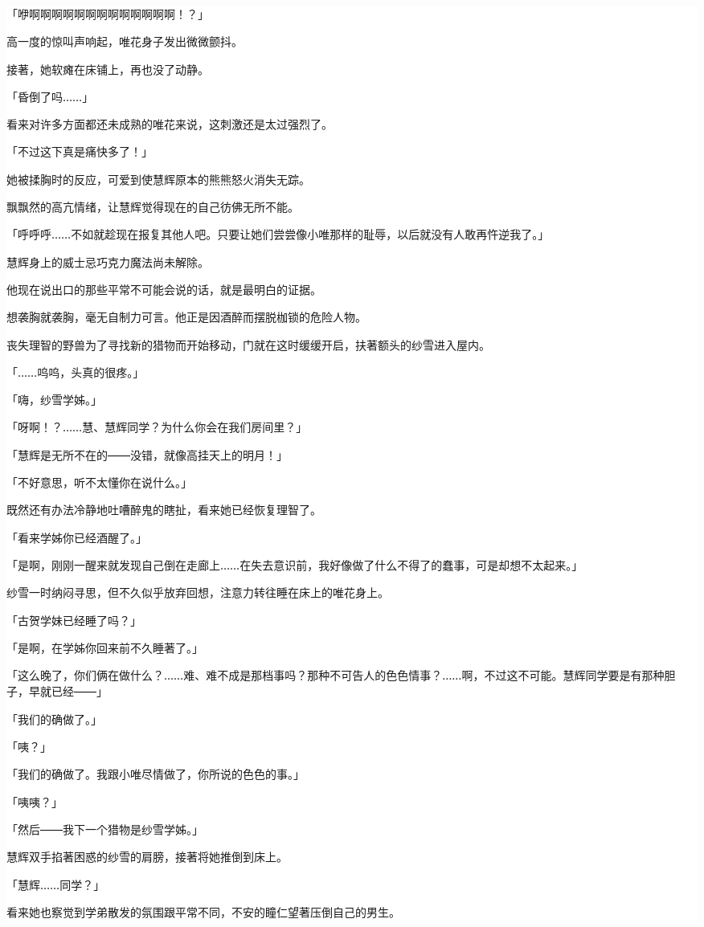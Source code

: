 「咿啊啊啊啊啊啊啊啊啊啊啊啊啊！？」

高一度的惊叫声响起，唯花身子发出微微颤抖。

接著，她软瘫在床铺上，再也没了动静。

「昏倒了吗……」

看来对许多方面都还未成熟的唯花来说，这刺激还是太过强烈了。

「不过这下真是痛快多了！」

她被揉胸时的反应，可爱到使慧辉原本的熊熊怒火消失无踪。

飘飘然的高亢情绪，让慧辉觉得现在的自己彷佛无所不能。

「呼呼呼……不如就趁现在报复其他人吧。只要让她们尝尝像小唯那样的耻辱，以后就没有人敢再忤逆我了。」

慧辉身上的威士忌巧克力魔法尚未解除。

他现在说出口的那些平常不可能会说的话，就是最明白的证据。

想袭胸就袭胸，毫无自制力可言。他正是因酒醉而摆脱枷锁的危险人物。

丧失理智的野兽为了寻找新的猎物而开始移动，门就在这时缓缓开启，扶著额头的纱雪进入屋内。

「……呜呜，头真的很疼。」

「嗨，纱雪学姊。」

「呀啊！？……慧、慧辉同学？为什么你会在我们房间里？」

「慧辉是无所不在的——没错，就像高挂天上的明月！」

「不好意思，听不太懂你在说什么。」

既然还有办法冷静地吐嘈醉鬼的瞎扯，看来她已经恢复理智了。

「看来学姊你已经酒醒了。」

「是啊，刚刚一醒来就发现自己倒在走廊上……在失去意识前，我好像做了什么不得了的蠢事，可是却想不太起来。」

纱雪一时纳闷寻思，但不久似乎放弃回想，注意力转往睡在床上的唯花身上。

「古贺学妹已经睡了吗？」

「是啊，在学姊你回来前不久睡著了。」

「这么晚了，你们俩在做什么？……难、难不成是那档事吗？那种不可告人的色色情事？……啊，不过这不可能。慧辉同学要是有那种胆子，早就已经——」

「我们的确做了。」

「咦？」

「我们的确做了。我跟小唯尽情做了，你所说的色色的事。」

「咦咦？」

「然后——我下一个猎物是纱雪学姊。」

慧辉双手掐著困惑的纱雪的肩膀，接著将她推倒到床上。

「慧辉……同学？」

看来她也察觉到学弟散发的氛围跟平常不同，不安的瞳仁望著压倒自己的男生。
